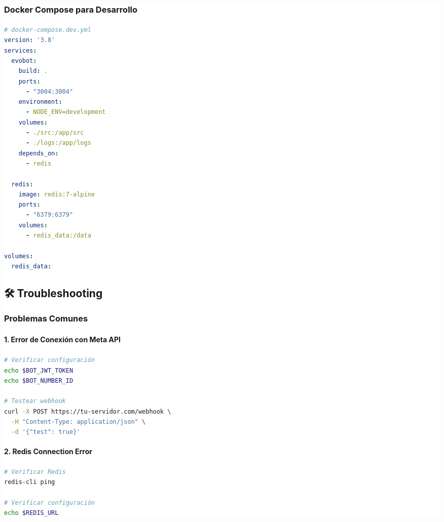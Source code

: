 ### Docker Compose para Desarrollo

```yaml
# docker-compose.dev.yml
version: '3.8'
services:
  evobot:
    build: .
    ports:
      - "3004:3004"
    environment:
      - NODE_ENV=development
    volumes:
      - ./src:/app/src
      - ./logs:/app/logs
    depends_on:
      - redis
      
  redis:
    image: redis:7-alpine
    ports:
      - "6379:6379"
    volumes:
      - redis_data:/data
      
volumes:
  redis_data:
```

## 🛠️ Troubleshooting

### Problemas Comunes

#### 1. Error de Conexión con Meta API
```bash
# Verificar configuración
echo $BOT_JWT_TOKEN
echo $BOT_NUMBER_ID

# Testear webhook
curl -X POST https://tu-servidor.com/webhook \
  -H "Content-Type: application/json" \
  -d '{"test": true}'
```

#### 2. Redis Connection Error
```bash
# Verificar Redis
redis-cli ping

# Verificar configuración
echo $REDIS_URL
```
